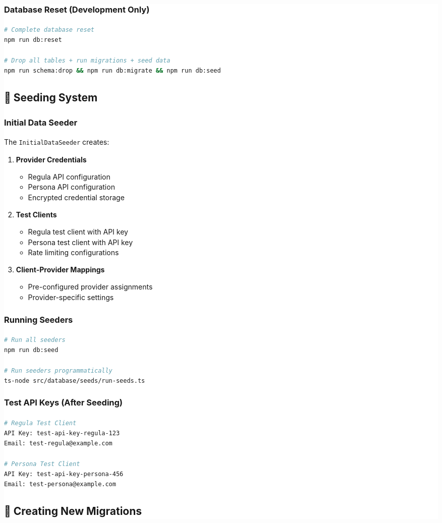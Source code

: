 ### Database Reset (Development Only)
```bash
# Complete database reset
npm run db:reset

# Drop all tables + run migrations + seed data
npm run schema:drop && npm run db:migrate && npm run db:seed
```

## 🌱 Seeding System

### Initial Data Seeder

The `InitialDataSeeder` creates:

1. **Provider Credentials**
   - Regula API configuration
   - Persona API configuration
   - Encrypted credential storage

2. **Test Clients**
   - Regula test client with API key
   - Persona test client with API key
   - Rate limiting configurations

3. **Client-Provider Mappings**
   - Pre-configured provider assignments
   - Provider-specific settings

### Running Seeders

```bash
# Run all seeders
npm run db:seed

# Run seeders programmatically
ts-node src/database/seeds/run-seeds.ts
```

### Test API Keys (After Seeding)

```bash
# Regula Test Client
API Key: test-api-key-regula-123
Email: test-regula@example.com

# Persona Test Client  
API Key: test-api-key-persona-456
Email: test-persona@example.com
```

## 📝 Creating New Migrations
